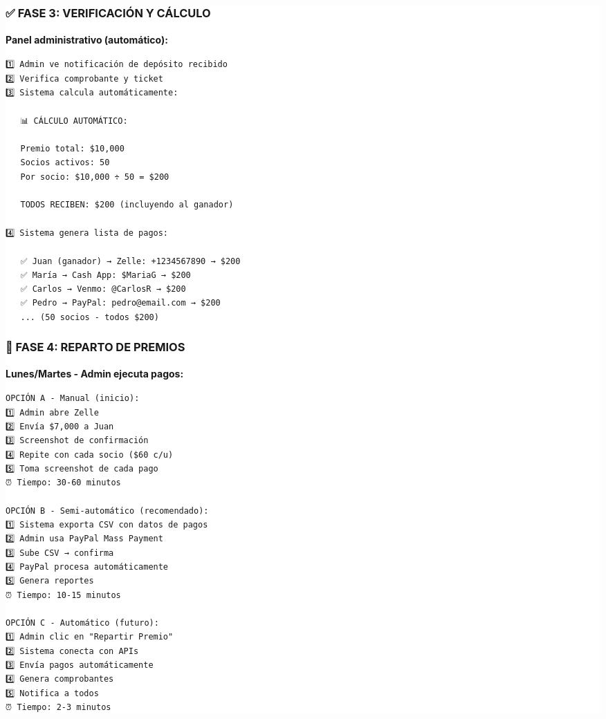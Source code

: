 ### **✅ FASE 3: VERIFICACIÓN Y CÁLCULO**

**Panel administrativo (automático):**

```
1️⃣ Admin ve notificación de depósito recibido
2️⃣ Verifica comprobante y ticket
3️⃣ Sistema calcula automáticamente:
   
   📊 CÁLCULO AUTOMÁTICO:
   
   Premio total: $10,000
   Socios activos: 50
   Por socio: $10,000 ÷ 50 = $200
   
   TODOS RECIBEN: $200 (incluyendo al ganador)
   
4️⃣ Sistema genera lista de pagos:
   
   ✅ Juan (ganador) → Zelle: +1234567890 → $200
   ✅ María → Cash App: $MariaG → $200
   ✅ Carlos → Venmo: @CarlosR → $200
   ✅ Pedro → PayPal: pedro@email.com → $200
   ... (50 socios - todos $200)
```

### **💸 FASE 4: REPARTO DE PREMIOS**

**Lunes/Martes - Admin ejecuta pagos:**

```
OPCIÓN A - Manual (inicio):
1️⃣ Admin abre Zelle
2️⃣ Envía $7,000 a Juan
3️⃣ Screenshot de confirmación
4️⃣ Repite con cada socio ($60 c/u)
5️⃣ Toma screenshot de cada pago
⏰ Tiempo: 30-60 minutos

OPCIÓN B - Semi-automático (recomendado):
1️⃣ Sistema exporta CSV con datos de pagos
2️⃣ Admin usa PayPal Mass Payment
3️⃣ Sube CSV → confirma
4️⃣ PayPal procesa automáticamente
5️⃣ Genera reportes
⏰ Tiempo: 10-15 minutos

OPCIÓN C - Automático (futuro):
1️⃣ Admin clic en "Repartir Premio"
2️⃣ Sistema conecta con APIs
3️⃣ Envía pagos automáticamente
4️⃣ Genera comprobantes
5️⃣ Notifica a todos
⏰ Tiempo: 2-3 minutos
```
